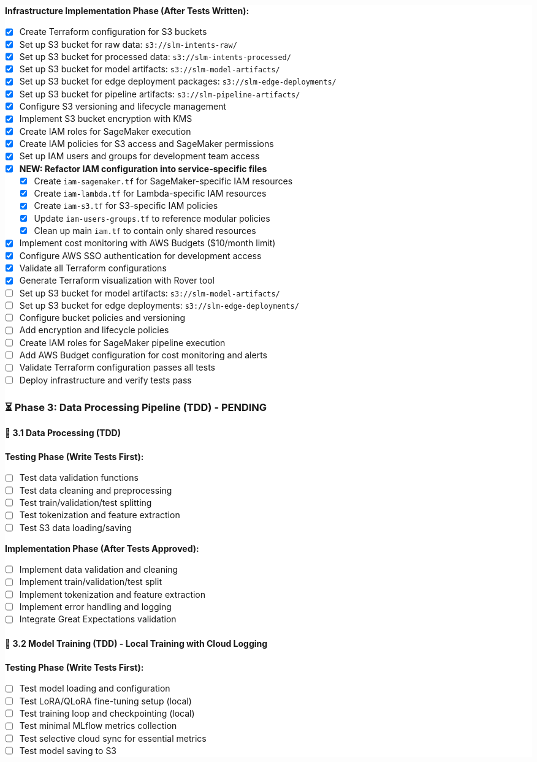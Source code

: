 **Infrastructure Implementation Phase (After Tests Written):**
- [x] Create Terraform configuration for S3 buckets
- [x] Set up S3 bucket for raw data: `s3://slm-intents-raw/`
- [x] Set up S3 bucket for processed data: `s3://slm-intents-processed/`
- [x] Set up S3 bucket for model artifacts: `s3://slm-model-artifacts/`
- [x] Set up S3 bucket for edge deployment packages: `s3://slm-edge-deployments/`
- [x] Set up S3 bucket for pipeline artifacts: `s3://slm-pipeline-artifacts/`
- [x] Configure S3 versioning and lifecycle management
- [x] Implement S3 bucket encryption with KMS
- [x] Create IAM roles for SageMaker execution
- [x] Create IAM policies for S3 access and SageMaker permissions
- [x] Set up IAM users and groups for development team access
- [x] **NEW: Refactor IAM configuration into service-specific files**
  - [x] Create `iam-sagemaker.tf` for SageMaker-specific IAM resources
  - [x] Create `iam-lambda.tf` for Lambda-specific IAM resources
  - [x] Create `iam-s3.tf` for S3-specific IAM policies
  - [x] Update `iam-users-groups.tf` to reference modular policies
  - [x] Clean up main `iam.tf` to contain only shared resources
- [x] Implement cost monitoring with AWS Budgets ($10/month limit)
- [x] Configure AWS SSO authentication for development access
- [x] Validate all Terraform configurations
- [x] Generate Terraform visualization with Rover tool
- [ ] Set up S3 bucket for model artifacts: `s3://slm-model-artifacts/`
- [ ] Set up S3 bucket for edge deployments: `s3://slm-edge-deployments/`
- [ ] Configure bucket policies and versioning
- [ ] Add encryption and lifecycle policies
- [ ] Create IAM roles for SageMaker pipeline execution
- [ ] Add AWS Budget configuration for cost monitoring and alerts
- [ ] Validate Terraform configuration passes all tests
- [ ] Deploy infrastructure and verify tests pass

### ⏳ Phase 3: Data Processing Pipeline (TDD) - PENDING

#### 🧪 3.1 Data Processing (TDD)
**Testing Phase (Write Tests First):**
- [ ] Test data validation functions
- [ ] Test data cleaning and preprocessing
- [ ] Test train/validation/test splitting
- [ ] Test tokenization and feature extraction
- [ ] Test S3 data loading/saving

**Implementation Phase (After Tests Approved):**
- [ ] Implement data validation and cleaning
- [ ] Implement train/validation/test split
- [ ] Implement tokenization and feature extraction
- [ ] Implement error handling and logging
- [ ] Integrate Great Expectations validation

#### 🧪 3.2 Model Training (TDD) - Local Training with Cloud Logging
**Testing Phase (Write Tests First):**
- [ ] Test model loading and configuration
- [ ] Test LoRA/QLoRA fine-tuning setup (local)
- [ ] Test training loop and checkpointing (local)
- [ ] Test minimal MLflow metrics collection
- [ ] Test selective cloud sync for essential metrics
- [ ] Test model saving to S3
